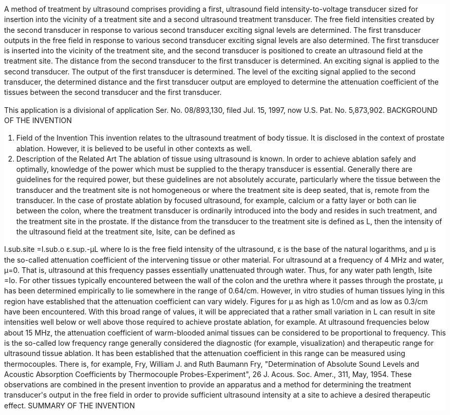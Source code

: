 

A method of treatment by ultrasound comprises providing a first, ultrasound field intensity-to-voltage transducer sized for insertion into the vicinity of a treatment site and a second ultrasound treatment transducer. The free field intensities created by the second transducer in response to various second transducer exciting signal levels are determined. The first transducer outputs in the free field in response to various second transducer exciting signal levels are also determined. The first transducer is inserted into the vicinity of the treatment site, and the second transducer is positioned to create an ultrasound field at the treatment site. The distance from the second transducer to the first transducer is determined. An exciting signal is applied to the second transducer. The output of the first transducer is determined. The level of the exciting signal applied to the second transducer, the determined distance and the first transducer output are employed to determine the attenuation coefficient of the tissues between the second transducer and the first transducer.

This application is a divisional of application Ser. No. 08/893,130, filed Jul. 15, 1997, now U.S. Pat. No. 5,873,902.
BACKGROUND OF THE INVENTION
1. Field of the Invention
This invention relates to the ultrasound treatment of body tissue. It is disclosed in the context of prostate ablation. However, it is believed to be useful in other contexts as well.
2. Description of the Related Art
The ablation of tissue using ultrasound is known. In order to achieve ablation safely and optimally, knowledge of the power which must be supplied to the therapy transducer is essential. Generally there are guidelines for the required power, but these guidelines are not absolutely accurate, particularly where the tissue between the transducer and the treatment site is not homogeneous or where the treatment site is deep seated, that is, remote from the transducer. In the case of prostate ablation by focused ultrasound, for example, calcium or a fatty layer or both can lie between the colon, where the treatment transducer is ordinarily introduced into the body and resides in such treatment, and the treatment site in the prostate.
If the distance from the transducer to the treatment site is defined as L, then the intensity of the ultrasound field at the treatment site, Isite, can be defined as

 I.sub.site =I.sub.o ε.sup.-μL
where Io is the free field intensity of the ultrasound, ε is the base of the natural logarithms, and μ is the so-called attenuation coefficient of the intervening tissue or other material. For ultrasound at a frequency of 4 MHz and water, μ=0. That is, ultrasound at this frequency passes essentially unattenuated through water. Thus, for any water path length, Isite =Io. For other tissues typically encountered between the wall of the colon and the urethra where it passes through the prostate, μ has been determined empirically to lie somewhere in the range of 0.64/cm. However, in vitro studies of human tissues lying in this region have established that the attenuation coefficient can vary widely. Figures for μ as high as 1.0/cm and as low as 0.3/cm have been encountered. With this broad range of values, it will be appreciated that a rather small variation in L can result in site intensities well below or well above those required to achieve prostate ablation, for example.
At ultrasound frequencies below about 15 MHz, the attenuation coefficient of warm-blooded animal tissues can be considered to be proportional to frequency. This is the so-called low frequency range generally considered the diagnostic (for example, visualization) and therapeutic range for ultrasound tissue ablation. It has been established that the attenuation coefficient in this range can be measured using thermocouples. There is, for example, Fry, William J. and Ruth Baumann Fry, "Determination of Absolute Sound Levels and Acoustic Absorption Coefficients by Thermocouple Probes-Experiment", 26 J. Acous. Soc. Amer., 311, May, 1954. These observations are combined in the present invention to provide an apparatus and a method for determining the treatment transducer's output in the free field in order to provide sufficient ultrasound intensity at a site to achieve a desired therapeutic effect.
SUMMARY OF THE INVENTION